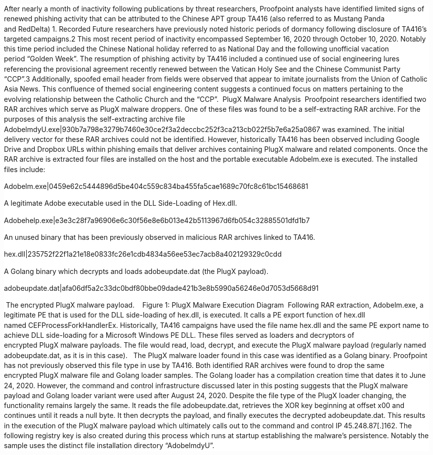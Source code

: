 After nearly a month of inactivity following publications by threat researchers, Proofpoint analysts have identified limited signs of renewed phishing activity that can be attributed to the Chinese APT group TA416 (also referred to as Mustang Panda and RedDelta) 1. Recorded Future researchers have previously noted historic periods of dormancy following disclosure of TA416’s targeted campaigns.2 This most recent period of inactivity encompassed September 16, 2020 through October 10, 2020. Notably this time period included the Chinese National holiday referred to as National Day and the following unofficial vacation period “Golden Week”. The resumption of phishing activity by TA416 included a continued use of social engineering lures referencing the provisional agreement recently renewed between the Vatican Holy See and the Chinese Communist Party “CCP”.3 Additionally, spoofed email header from fields were observed that appear to imitate journalists from the Union of Catholic Asia News. This confluence of themed social engineering content suggests a continued focus on matters pertaining to the evolving relationship between the Catholic Church and the “CCP”. 
PlugX Malware Analysis 
Proofpoint researchers identified two RAR archives which serve as PlugX malware droppers. One of these files was found to be a self-extracting RAR archive. For the purposes of this analysis the self-extracting archive file AdobelmdyU.exe|930b7a798e3279b7460e30ce2f3a2deccbc252f3ca213cb022f5b7e6a25a0867 was examined. The initial delivery vector for these RAR archives could not be identified. However, historically TA416 has been observed including Google Drive and Dropbox URLs within phishing emails that deliver archives containing PlugX malware and related components. Once the RAR archive is extracted four files are installed on the host and the portable executable Adobelm.exe is executed. The installed files include: 

Adobelm.exe|0459e62c5444896d5be404c559c834ba455fa5cae1689c70fc8c61bc15468681 

A legitimate Adobe executable used in the DLL Side-Loading of Hex.dll. 

Adobehelp.exe|e3e3c28f7a96906e6c30f56e8e6b013e42b5113967d6fb054c32885501dfd1b7 

An unused binary that has been previously observed in malicious RAR archives linked to TA416. 

hex.dll|235752f22f1a21e18e0833fc26e1cdb4834a56ee53ec7acb8a402129329c0cdd 

A Golang binary which decrypts and loads adobeupdate.dat (the PlugX payload). 

adobeupdate.dat|afa06df5a2c33dc0bdf80bbe09dade421b3e8b5990a56246e0d7053d5668d91 

 The encrypted PlugX malware payload. 
 
Figure 1: PlugX Malware Execution Diagram 
Following RAR extraction, Adobelm.exe, a legitimate PE that is used for the DLL side-loading of hex.dll, is executed. It calls a PE export function of hex.dll named CEFProcessForkHandlerEx. Historically, TA416 campaigns have used the file name hex.dll and the same PE export name to achieve DLL side-loading for a Microsoft Windows PE DLL. These files served as loaders and decryptors of encrypted PlugX malware payloads. The file would read, load, decrypt, and execute the PlugX malware payload (regularly named adobeupdate.dat, as it is in this case).  
The PlugX malware loader found in this case was identified as a Golang binary. Proofpoint has not previously observed this file type in use by TA416. Both identified RAR archives were found to drop the same encrypted PlugX malware file and Golang loader samples. The Golang loader has a compilation creation time that dates it to June 24, 2020. However, the command and control infrastructure discussed later in this posting suggests that the PlugX malware payload and Golang loader variant were used after August 24, 2020. Despite the file type of the PlugX loader changing, the functionality remains largely the same. It reads the file adobeupdate.dat, retrieves the XOR key beginning at offset x00 and continues until it reads a null byte. It then decrypts the payload, and finally executes the decrypted adobeupdate.dat. This results in the execution of the PlugX malware payload which ultimately calls out to the command and control IP 45.248.87[.]162. The following registry key is also created during this process which runs at startup establishing the malware’s persistence. Notably the sample uses the distinct file installation directory “AdobelmdyU”. 
